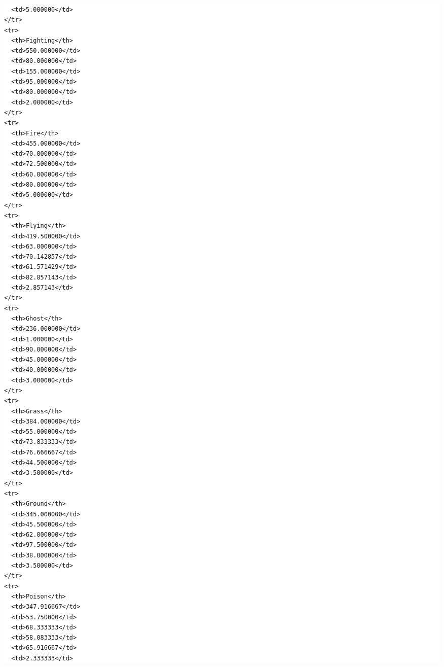      <td>5.000000</td>
    </tr>
    <tr>
      <th>Fighting</th>
      <td>550.000000</td>
      <td>80.000000</td>
      <td>155.000000</td>
      <td>95.000000</td>
      <td>80.000000</td>
      <td>2.000000</td>
    </tr>
    <tr>
      <th>Fire</th>
      <td>455.000000</td>
      <td>70.000000</td>
      <td>72.500000</td>
      <td>60.000000</td>
      <td>80.000000</td>
      <td>5.000000</td>
    </tr>
    <tr>
      <th>Flying</th>
      <td>419.500000</td>
      <td>63.000000</td>
      <td>70.142857</td>
      <td>61.571429</td>
      <td>82.857143</td>
      <td>2.857143</td>
    </tr>
    <tr>
      <th>Ghost</th>
      <td>236.000000</td>
      <td>1.000000</td>
      <td>90.000000</td>
      <td>45.000000</td>
      <td>40.000000</td>
      <td>3.000000</td>
    </tr>
    <tr>
      <th>Grass</th>
      <td>384.000000</td>
      <td>55.000000</td>
      <td>73.833333</td>
      <td>76.666667</td>
      <td>44.500000</td>
      <td>3.500000</td>
    </tr>
    <tr>
      <th>Ground</th>
      <td>345.000000</td>
      <td>45.500000</td>
      <td>62.000000</td>
      <td>97.500000</td>
      <td>38.000000</td>
      <td>3.500000</td>
    </tr>
    <tr>
      <th>Poison</th>
      <td>347.916667</td>
      <td>53.750000</td>
      <td>68.333333</td>
      <td>58.083333</td>
      <td>65.916667</td>
      <td>2.333333</td>